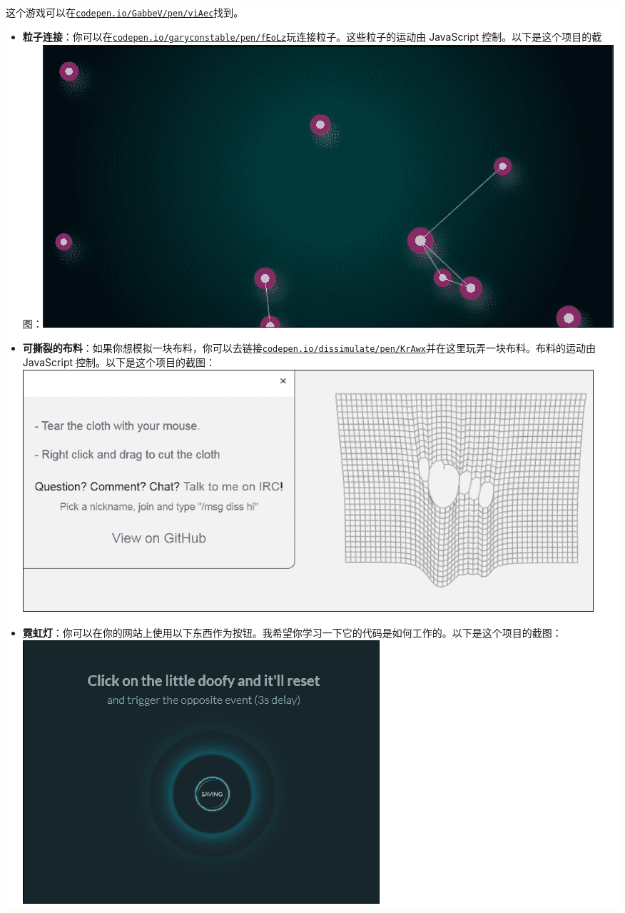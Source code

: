 这个游戏可以在[`codepen.io/GabbeV/pen/viAec`](http://codepen.io/GabbeV/pen/viAec)找到。

+   **粒子连接**：你可以在[`codepen.io/garyconstable/pen/fEoLz`](http://codepen.io/garyconstable/pen/fEoLz)玩连接粒子。这些粒子的运动由 JavaScript 控制。以下是这个项目的截图：![精彩的 JavaScript 示例](img/B04720_10_07.jpg)

+   **可撕裂的布料**：如果你想模拟一块布料，你可以去链接[`codepen.io/dissimulate/pen/KrAwx`](http://codepen.io/dissimulate/pen/KrAwx)并在这里玩弄一块布料。布料的运动由 JavaScript 控制。以下是这个项目的截图：![精彩的 JavaScript 示例](img/B04720_10_08.jpg)

+   **霓虹灯**：你可以在你的网站上使用以下东西作为按钮。我希望你学习一下它的代码是如何工作的。以下是这个项目的截图：![精彩的 JavaScript 示例](img/B04720_10_09.jpg)
